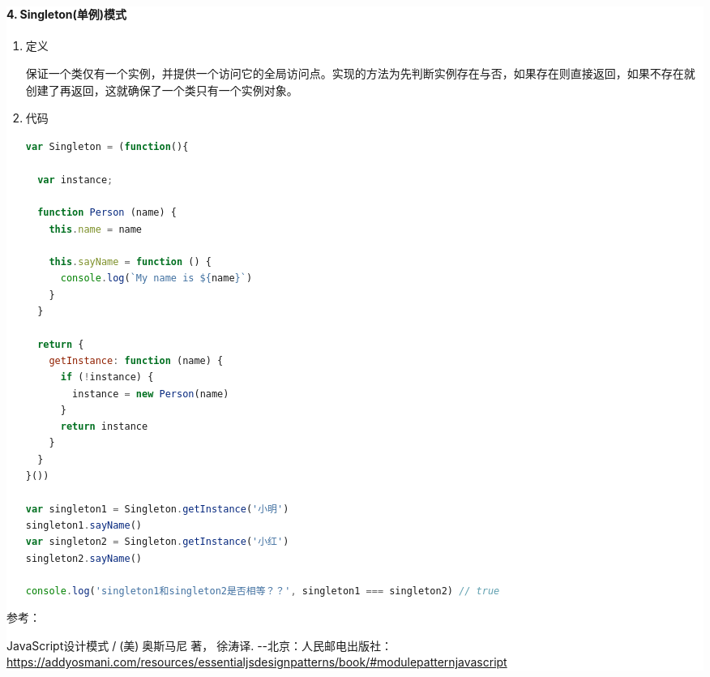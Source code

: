    

####     4. Singleton(单例)模式

1. 定义

   保证一个类仅有一个实例，并提供一个访问它的全局访问点。实现的方法为先判断实例存在与否，如果存在则直接返回，如果不存在就创建了再返回，这就确保了一个类只有一个实例对象。

2. 代码

   ```javascript
   var Singleton = (function(){
   		
     var instance;
   
     function Person (name) {
       this.name = name
   
       this.sayName = function () {
         console.log(`My name is ${name}`)
       }
     }
   
     return {
       getInstance: function (name) {
         if (!instance) {
           instance = new Person(name)
         }
         return instance
       }
     }
   }())
   
   var singleton1 = Singleton.getInstance('小明')
   singleton1.sayName()
   var singleton2 = Singleton.getInstance('小红')
   singleton2.sayName()
   
   console.log('singleton1和singleton2是否相等？？', singleton1 === singleton2) // true
   ```



参考：

JavaScript设计模式 / (美) 奥斯马尼 著， 徐涛译. --北京：人民邮电出版社：  https://addyosmani.com/resources/essentialjsdesignpatterns/book/#modulepatternjavascript



  
